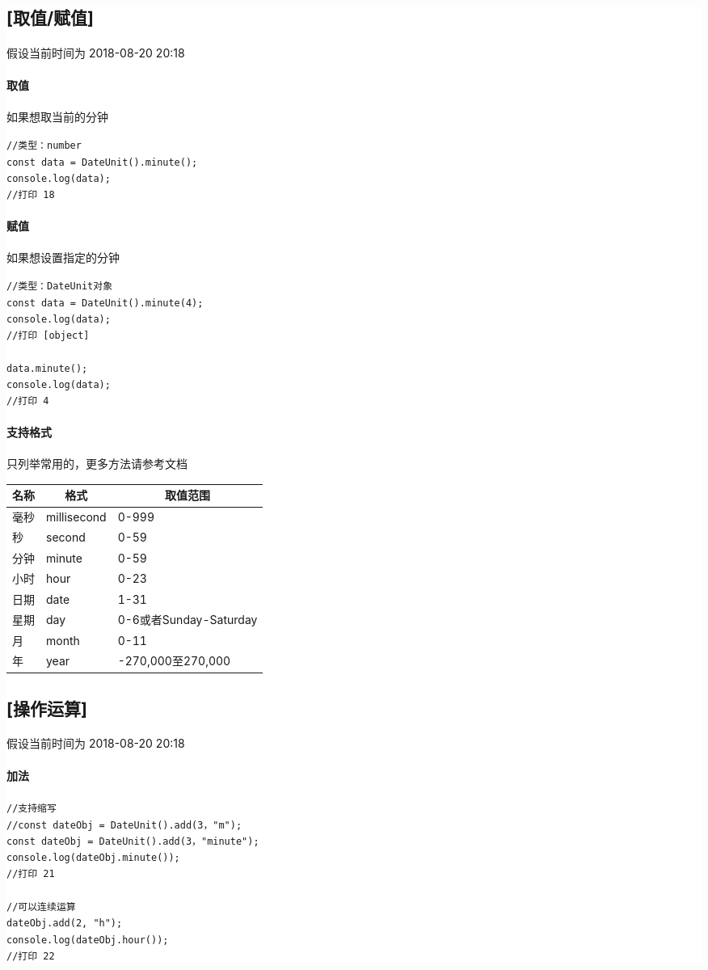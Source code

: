 ## [取值/赋值]

假设当前时间为 2018-08-20 20:18

#### 取值

如果想取当前的分钟

```
//类型：number
const data = DateUnit().minute();
console.log(data);
//打印 18
```

#### 赋值

如果想设置指定的分钟

```
//类型：DateUnit对象
const data = DateUnit().minute(4);
console.log(data);
//打印 [object]

data.minute();
console.log(data);
//打印 4
```

#### 支持格式

只列举常用的，更多方法请参考文档

名称|格式|取值范围
--|--|--
毫秒|millisecond|0-999
秒|second|0-59
分钟|minute|0-59
小时|hour|0-23
日期|date|1-31
星期|day|0-6或者Sunday-Saturday
月|month|0-11
年|year|-270,000至270,000

## [操作运算]

假设当前时间为 2018-08-20 20:18

#### 加法

```
//支持缩写
//const dateObj = DateUnit().add(3，"m");
const dateObj = DateUnit().add(3，"minute");
console.log(dateObj.minute());
//打印 21

//可以连续运算
dateObj.add(2, "h");
console.log(dateObj.hour());
//打印 22
```
